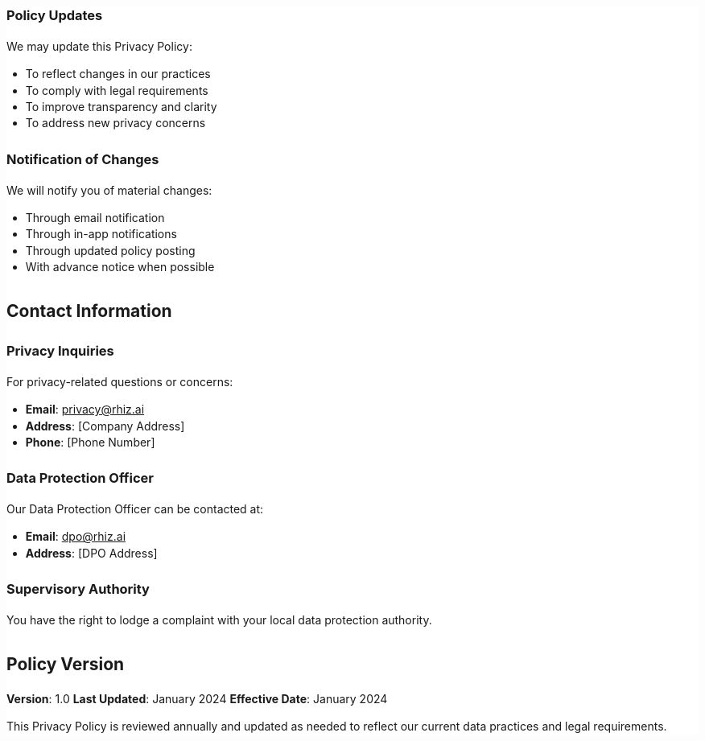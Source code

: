 ### Policy Updates

We may update this Privacy Policy:
- To reflect changes in our practices
- To comply with legal requirements
- To improve transparency and clarity
- To address new privacy concerns

### Notification of Changes

We will notify you of material changes:
- Through email notification
- Through in-app notifications
- Through updated policy posting
- With advance notice when possible

## Contact Information

### Privacy Inquiries

For privacy-related questions or concerns:

- **Email**: privacy@rhiz.ai
- **Address**: [Company Address]
- **Phone**: [Phone Number]

### Data Protection Officer

Our Data Protection Officer can be contacted at:
- **Email**: dpo@rhiz.ai
- **Address**: [DPO Address]

### Supervisory Authority

You have the right to lodge a complaint with your local data protection authority.

## Policy Version

**Version**: 1.0
**Last Updated**: January 2024
**Effective Date**: January 2024

This Privacy Policy is reviewed annually and updated as needed to reflect our current data practices and legal requirements.
